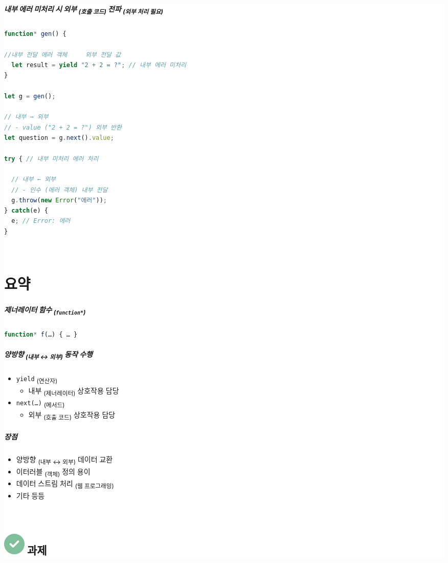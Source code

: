 ##### 내부 에러 미처리 시 외부 <sub>(호출 코드)</sub> 전파 <sub>(외부 처리 필요)</sub>
```javascript
function* gen() {

//내부 전달 에러 객체     외부 전달 값
  let result = yield "2 + 2 = ?"; // 내부 에러 미처리
}

let g = gen();

// 내부 → 외부
// - value ("2 + 2 = ?") 외부 반환
let question = g.next().value;

try { // 내부 미처리 에러 처리

  // 내부 ← 외부
  // - 인수 (에러 객체) 내부 전달
  g.throw(new Error("에러"));
} catch(e) {
  e; // Error: 에러
}
```

<br />

요약
====

##### 제너레이터 함수 <sub>(`function*`)</sub>
```javascript
function* f(…) { … }
```

##### 양방향 <sub>(내부 ↔ 외부)</sub> 동작 수행
- `yield` <sub>(연산자)</sub>
  - 내부 <sub>(제너레이터)</sub> 상호작용 담당
- `next(…)` <sub>(메서드)</sub>
  - 외부 <sub>(호출 코드)</sub> 상호작용 담당

##### 장점
- 양방향 <sub>(내부 ↔ 외부)</sub> 데이터 교환
- 이터러블 <sub>(객체)</sub> 정의 용이
- 데이터 스트림 처리 <sub>(웹 프로그래밍)</sub>
- 기타 등등

<br />

## <img src="../../images/commons/icons/circle-check-solid.svg" /> 과제
